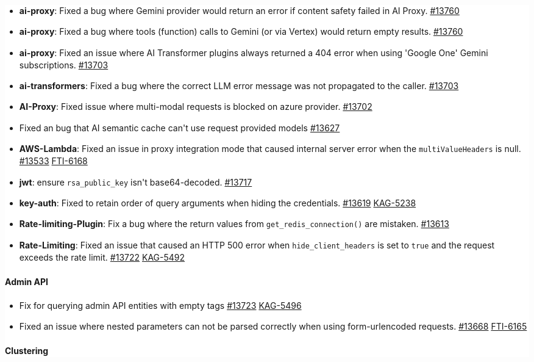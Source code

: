 
- **ai-proxy**: Fixed a bug where Gemini provider would return an error if content safety failed in AI Proxy.
 [#13760](https://github.com/Kong/kong/issues/13760)


- **ai-proxy**: Fixed a bug where tools (function) calls to Gemini (or via Vertex) would return empty results.
 [#13760](https://github.com/Kong/kong/issues/13760)


- **ai-proxy**: Fixed an issue where AI Transformer plugins always returned a 404 error when using 'Google One' Gemini subscriptions.
 [#13703](https://github.com/Kong/kong/issues/13703)


- **ai-transformers**: Fixed a bug where the correct LLM error message was not propagated to the caller.
 [#13703](https://github.com/Kong/kong/issues/13703)


- **AI-Proxy**: Fixed issue where multi-modal requests is blocked on azure provider.
 [#13702](https://github.com/Kong/kong/issues/13702)


- Fixed an bug that AI semantic cache can't use request provided models
 [#13627](https://github.com/Kong/kong/issues/13627)


- **AWS-Lambda**: Fixed an issue in proxy integration mode that caused internal server error when the `multiValueHeaders` is null.
 [#13533](https://github.com/Kong/kong/issues/13533)
 [FTI-6168](https://konghq.atlassian.net/browse/FTI-6168)

- **jwt**: ensure `rsa_public_key` isn't base64-decoded.
 [#13717](https://github.com/Kong/kong/issues/13717)


- **key-auth**: Fixed to retain order of query arguments when hiding the credentials.
 [#13619](https://github.com/Kong/kong/issues/13619)
 [KAG-5238](https://konghq.atlassian.net/browse/KAG-5238)

- **Rate-limiting-Plugin**: Fix a bug where the return values from `get_redis_connection()` are mistaken.
 [#13613](https://github.com/Kong/kong/issues/13613)


- **Rate-Limiting**: Fixed an issue that caused an HTTP 500 error when `hide_client_headers` is set to `true` and the request exceeds the rate limit.
 [#13722](https://github.com/Kong/kong/issues/13722)
 [KAG-5492](https://konghq.atlassian.net/browse/KAG-5492)
#### Admin API

- Fix for querying admin API entities with empty tags
 [#13723](https://github.com/Kong/kong/issues/13723)
 [KAG-5496](https://konghq.atlassian.net/browse/KAG-5496)

- Fixed an issue where nested parameters can not be parsed correctly when using form-urlencoded requests.
 [#13668](https://github.com/Kong/kong/issues/13668)
 [FTI-6165](https://konghq.atlassian.net/browse/FTI-6165)
#### Clustering

